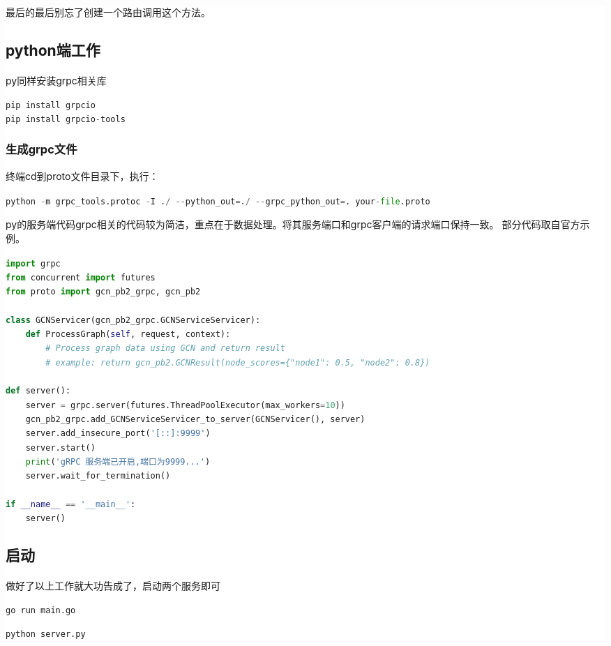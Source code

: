 最后的最后别忘了创建一个路由调用这个方法。

## python端工作

py同样安装grpc相关库

```python
pip install grpcio
pip install grpcio-tools

```

### 生成grpc文件

终端cd到proto文件目录下，执行：

```python
python -m grpc_tools.protoc -I ./ --python_out=./ --grpc_python_out=. your-file.proto

```

py的服务端代码grpc相关的代码较为简洁，重点在于数据处理。将其服务端口和grpc客户端的请求端口保持一致。
部分代码取自官方示例。

```python
import grpc
from concurrent import futures
from proto import gcn_pb2_grpc, gcn_pb2

class GCNServicer(gcn_pb2_grpc.GCNServiceServicer):
    def ProcessGraph(self, request, context):
        # Process graph data using GCN and return result
        # example: return gcn_pb2.GCNResult(node_scores={"node1": 0.5, "node2": 0.8})

def server():
    server = grpc.server(futures.ThreadPoolExecutor(max_workers=10))
    gcn_pb2_grpc.add_GCNServiceServicer_to_server(GCNServicer(), server)
    server.add_insecure_port('[::]:9999')
    server.start()
    print('gRPC 服务端已开启,端口为9999...')
    server.wait_for_termination()

if __name__ == '__main__':
    server()

```

## 启动

做好了以上工作就大功告成了，启动两个服务即可

`go run main.go`

`python server.py`
